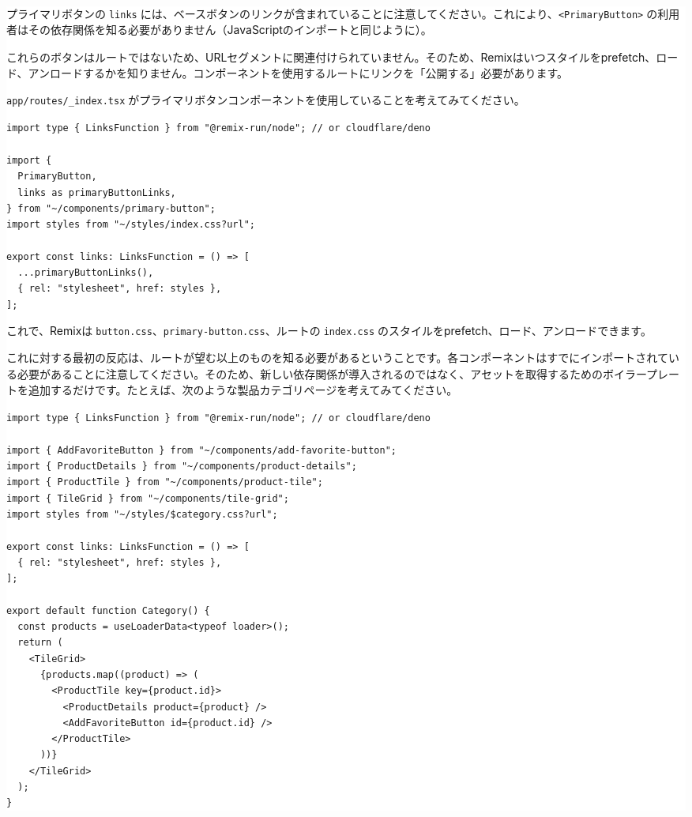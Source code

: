 プライマリボタンの `links` には、ベースボタンのリンクが含まれていることに注意してください。これにより、`<PrimaryButton>` の利用者はその依存関係を知る必要がありません（JavaScriptのインポートと同じように）。

これらのボタンはルートではないため、URLセグメントに関連付けられていません。そのため、Remixはいつスタイルをprefetch、ロード、アンロードするかを知りません。コンポーネントを使用するルートにリンクを「公開する」必要があります。

`app/routes/_index.tsx` がプライマリボタンコンポーネントを使用していることを考えてみてください。

```tsx filename=app/routes/_index.tsx lines=[3-6,10]
import type { LinksFunction } from "@remix-run/node"; // or cloudflare/deno

import {
  PrimaryButton,
  links as primaryButtonLinks,
} from "~/components/primary-button";
import styles from "~/styles/index.css?url";

export const links: LinksFunction = () => [
  ...primaryButtonLinks(),
  { rel: "stylesheet", href: styles },
];
```

これで、Remixは `button.css`、`primary-button.css`、ルートの `index.css` のスタイルをprefetch、ロード、アンロードできます。

これに対する最初の反応は、ルートが望む以上のものを知る必要があるということです。各コンポーネントはすでにインポートされている必要があることに注意してください。そのため、新しい依存関係が導入されるのではなく、アセットを取得するためのボイラープレートを追加するだけです。たとえば、次のような製品カテゴリページを考えてみてください。

```tsx filename=app/routes/$category.tsx lines=[3-7]
import type { LinksFunction } from "@remix-run/node"; // or cloudflare/deno

import { AddFavoriteButton } from "~/components/add-favorite-button";
import { ProductDetails } from "~/components/product-details";
import { ProductTile } from "~/components/product-tile";
import { TileGrid } from "~/components/tile-grid";
import styles from "~/styles/$category.css?url";

export const links: LinksFunction = () => [
  { rel: "stylesheet", href: styles },
];

export default function Category() {
  const products = useLoaderData<typeof loader>();
  return (
    <TileGrid>
      {products.map((product) => (
        <ProductTile key={product.id}>
          <ProductDetails product={product} />
          <AddFavoriteButton id={product.id} />
        </ProductTile>
      ))}
    </TileGrid>
  );
}
```


[links]: ../route/links
[custom-properties]: https://developer.mozilla.org/en-US/docs/Web/CSS/--*
[link]: ../components/link
[classic-remix-compiler]: ../guides/vite#classic-remix-compiler-vs-remix-vite
[remix-vite]: ../guides/vite
